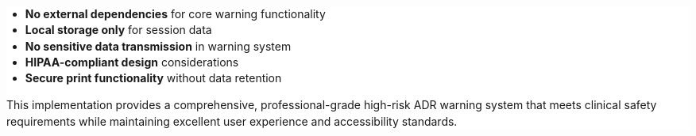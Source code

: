- **No external dependencies** for core warning functionality
- **Local storage only** for session data
- **No sensitive data transmission** in warning system
- **HIPAA-compliant design** considerations
- **Secure print functionality** without data retention

This implementation provides a comprehensive, professional-grade high-risk ADR warning system that meets clinical safety requirements while maintaining excellent user experience and accessibility standards.